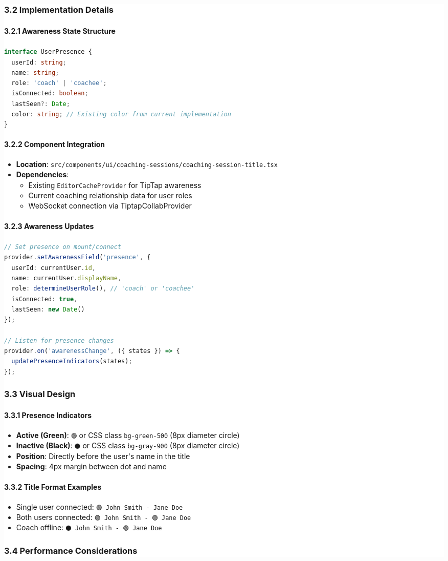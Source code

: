### 3.2 Implementation Details

#### 3.2.1 Awareness State Structure
```typescript
interface UserPresence {
  userId: string;
  name: string;
  role: 'coach' | 'coachee';
  isConnected: boolean;
  lastSeen?: Date;
  color: string; // Existing color from current implementation
}
```

#### 3.2.2 Component Integration
- **Location**: `src/components/ui/coaching-sessions/coaching-session-title.tsx`
- **Dependencies**: 
  - Existing `EditorCacheProvider` for TipTap awareness
  - Current coaching relationship data for user roles
  - WebSocket connection via TiptapCollabProvider

#### 3.2.3 Awareness Updates
```typescript
// Set presence on mount/connect
provider.setAwarenessField('presence', {
  userId: currentUser.id,
  name: currentUser.displayName,
  role: determineUserRole(), // 'coach' or 'coachee'
  isConnected: true,
  lastSeen: new Date()
});

// Listen for presence changes
provider.on('awarenessChange', ({ states }) => {
  updatePresenceIndicators(states);
});
```

### 3.3 Visual Design

#### 3.3.1 Presence Indicators
- **Active (Green)**: `🟢` or CSS class `bg-green-500` (8px diameter circle)
- **Inactive (Black)**: `⚫` or CSS class `bg-gray-900` (8px diameter circle)
- **Position**: Directly before the user's name in the title
- **Spacing**: 4px margin between dot and name

#### 3.3.2 Title Format Examples
- Single user connected: `🟢 John Smith - Jane Doe`
- Both users connected: `🟢 John Smith - 🟢 Jane Doe`
- Coach offline: `⚫ John Smith - 🟢 Jane Doe`

### 3.4 Performance Considerations
